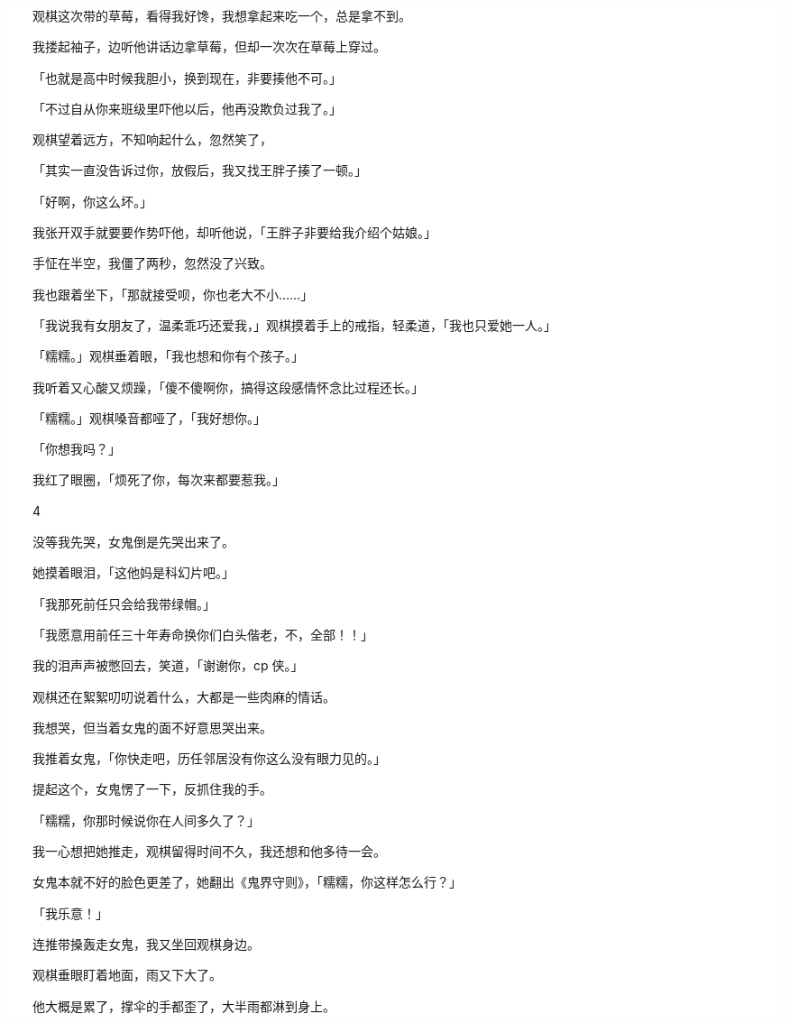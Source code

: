 &emsp;&emsp;观棋这次带的草莓，看得我好馋，我想拿起来吃一个，总是拿不到。  
  
&emsp;&emsp;我搂起袖子，边听他讲话边拿草莓，但却一次次在草莓上穿过。  
  
&emsp;&emsp;「也就是高中时候我胆小，换到现在，非要揍他不可。」  
  
&emsp;&emsp;「不过自从你来班级里吓他以后，他再没欺负过我了。」  
  
&emsp;&emsp;观棋望着远方，不知响起什么，忽然笑了，  
  
&emsp;&emsp;「其实一直没告诉过你，放假后，我又找王胖子揍了一顿。」  
  
&emsp;&emsp;「好啊，你这么坏。」  
  
&emsp;&emsp;我张开双手就要要作势吓他，却听他说，「王胖子非要给我介绍个姑娘。」  
  
&emsp;&emsp;手怔在半空，我僵了两秒，忽然没了兴致。  
  
&emsp;&emsp;我也跟着坐下，「那就接受呗，你也老大不小……」  
  
&emsp;&emsp;「我说我有女朋友了，温柔乖巧还爱我，」观棋摸着手上的戒指，轻柔道，「我也只爱她一人。」  
  
&emsp;&emsp;「糯糯。」观棋垂着眼，「我也想和你有个孩子。」  
  
&emsp;&emsp;我听着又心酸又烦躁，「傻不傻啊你，搞得这段感情怀念比过程还长。」  
  
&emsp;&emsp;「糯糯。」观棋嗓音都哑了，「我好想你。」  
  
&emsp;&emsp;「你想我吗？」  
  
&emsp;&emsp;我红了眼圈，「烦死了你，每次来都要惹我。」  
  
&emsp;&emsp;4  
  
&emsp;&emsp;没等我先哭，女鬼倒是先哭出来了。  
  
&emsp;&emsp;她摸着眼泪，「这他妈是科幻片吧。」  
  
&emsp;&emsp;「我那死前任只会给我带绿帽。」  
  
&emsp;&emsp;「我愿意用前任三十年寿命换你们白头偕老，不，全部！！」  
  
&emsp;&emsp;我的泪声声被憋回去，笑道，「谢谢你，cp 侠。」  
  
&emsp;&emsp;观棋还在絮絮叨叨说着什么，大都是一些肉麻的情话。  
  
&emsp;&emsp;我想哭，但当着女鬼的面不好意思哭出来。  
  
&emsp;&emsp;我推着女鬼，「你快走吧，历任邻居没有你这么没有眼力见的。」  
  
&emsp;&emsp;提起这个，女鬼愣了一下，反抓住我的手。  
  
&emsp;&emsp;「糯糯，你那时候说你在人间多久了？」  
  
&emsp;&emsp;我一心想把她推走，观棋留得时间不久，我还想和他多待一会。  
  
&emsp;&emsp;女鬼本就不好的脸色更差了，她翻出《鬼界守则》，「糯糯，你这样怎么行？」  
  
&emsp;&emsp;「我乐意！」  
  
&emsp;&emsp;连推带搡轰走女鬼，我又坐回观棋身边。  
  
&emsp;&emsp;观棋垂眼盯着地面，雨又下大了。  
  
&emsp;&emsp;他大概是累了，撑伞的手都歪了，大半雨都淋到身上。  
  